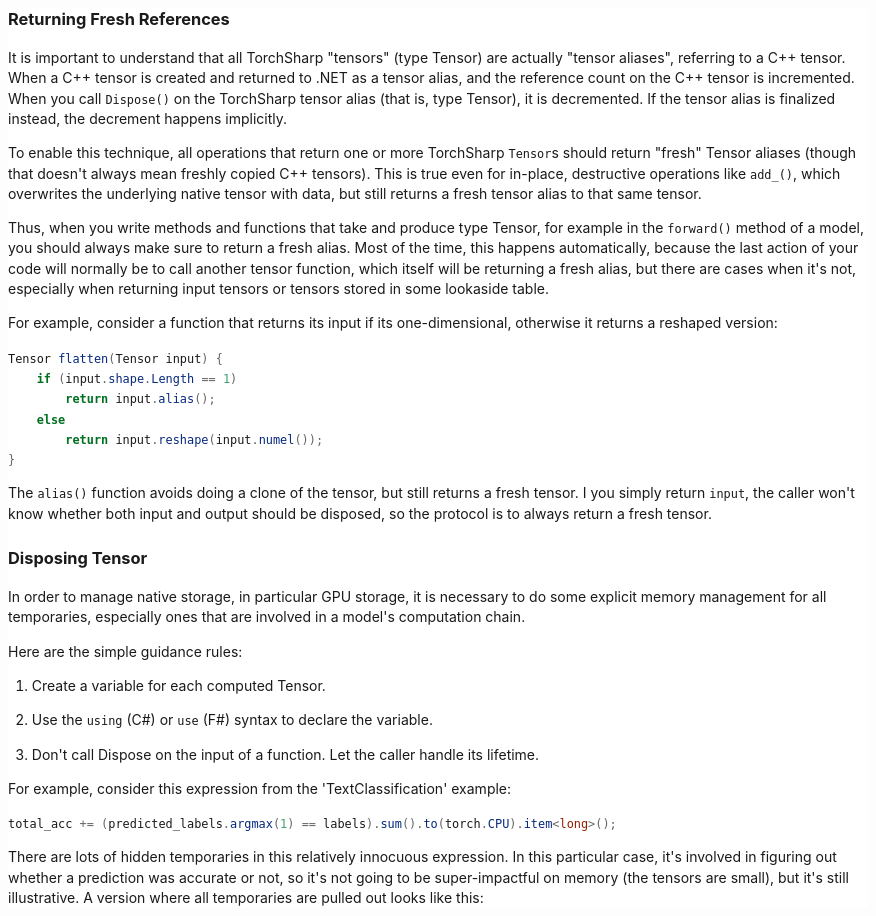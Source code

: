 
### Returning Fresh References

It is important to understand that all TorchSharp "tensors" (type Tensor) are actually "tensor aliases", referring to a C++ tensor. When a C++ tensor is created and returned to .NET as a tensor alias, and the reference count on the C++ tensor is incremented. When you call `Dispose()` on the TorchSharp tensor alias (that is, type Tensor), it is decremented. If the tensor alias is finalized instead, the decrement happens implicitly.

To enable this technique, all operations that return one or more TorchSharp `Tensor`s should return "fresh" Tensor aliases (though that doesn't always mean freshly copied C++ tensors). This is true even for in-place, destructive operations like `add_()`, which overwrites the underlying native tensor with data, but still returns a fresh tensor alias to that same tensor.

Thus, when you write methods and functions that take and produce type Tensor, for example in the `forward()` method of a model, you should always make sure to return a fresh alias. Most of the time, this happens automatically, because the last action of your code will normally be to call another tensor function, which itself will be returning a fresh alias, but there are cases when it's not, especially when returning input tensors or tensors stored in some lookaside table.

For example, consider a function that returns its input if its one-dimensional, otherwise it returns a reshaped version:

```C#
Tensor flatten(Tensor input) {
    if (input.shape.Length == 1)
        return input.alias();
    else
        return input.reshape(input.numel());
}
```

The `alias()` function avoids doing a clone of the tensor, but still returns a fresh tensor. I you simply return `input`, the caller won't know whether both input and output should be disposed, so the protocol is to always return a fresh tensor.

### Disposing Tensor

In order to manage native storage, in particular GPU storage, it is necessary to do some explicit memory management for all temporaries, especially ones that are involved in a model's computation chain.

Here are the simple guidance rules:

1. Create a variable for each computed Tensor.

2. Use the `using` (C#) or `use` (F#) syntax to declare the variable.

3. Don't call Dispose on the input of a function. Let the caller handle its lifetime.

For example, consider this expression from the 'TextClassification' example:

```C#
total_acc += (predicted_labels.argmax(1) == labels).sum().to(torch.CPU).item<long>();
```

There are lots of hidden temporaries in this relatively innocuous expression. In this particular case, it's involved in figuring out whether a prediction was accurate or not, so it's not going to be super-impactful on memory (the tensors are small), but it's still illustrative. A version where all temporaries are pulled out looks like this:
